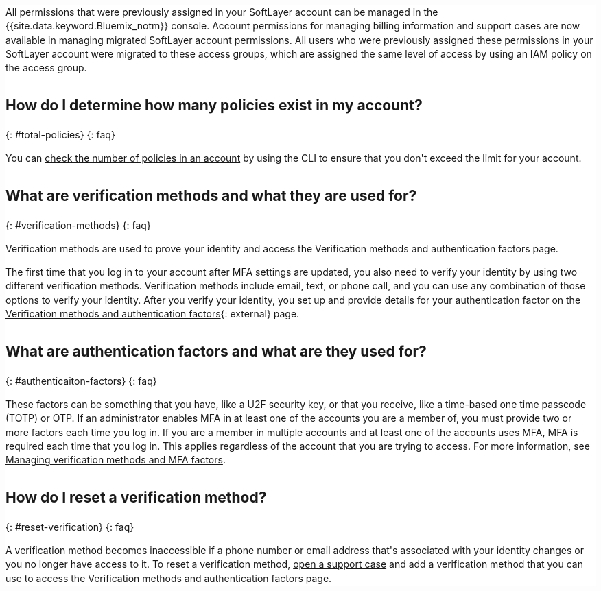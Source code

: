 All permissions that were previously assigned in your SoftLayer account can be managed in the {{site.data.keyword.Bluemix_notm}} console. Account permissions for managing billing information and support cases are now available in [managing migrated SoftLayer account permissions](/docs/account?topic=account-migrated_permissions). All users who were previously assigned these permissions in your SoftLayer account were migrated to these access groups, which are assigned the same level of access by using an IAM policy on the access group.

## How do I determine how many policies exist in my account?
{: #total-policies}
{: faq}

You can [check the number of policies in an account](/docs/account?topic=account-policy-limits) by using the CLI to ensure that you don't exceed the limit for your account. 

## What are verification methods and what they are used for?
{: #verification-methods}
{: faq}

Verification methods are used to prove your identity and access the Verification methods and authentication factors page. 

The first time that you log in to your account after MFA settings are updated, you also need to verify your identity by using two different verification methods. Verification methods include email, text, or phone call, and you can use any combination of those options to verify your identity. After you verify your identity, you set up and provide details for your authentication factor on the [Verification methods and authentication factors](https://iam.cloud.ibm.com/mysecurity){: external} page.

## What are authentication factors and what are they used for?
{: #authenticaiton-factors}
{: faq}

These factors can be something that you have, like a U2F security key, or that you receive, like a time-based one time passcode (TOTP) or OTP. If an administrator enables MFA in at least one of the accounts you are a member of, you must provide two or more factors each time you log in. If you are a member in multiple accounts and at least one of the accounts uses MFA, MFA is required each time that you log in. This applies regardless of the account that you are trying to access. For more information, see [Managing verification methods and MFA factors](/docs/account?topic=account-verification-authentication). 

## How do I reset a verification method? 
{: #reset-verification}
{: faq}

A verification method becomes inaccessible if a phone number or email address that's associated with your identity changes or you no longer have access to it. To reset a verification method, [open a support case](/unifiedsupport/cases/form) and add a verification method that you can use to access the Verification methods and authentication factors page. 
